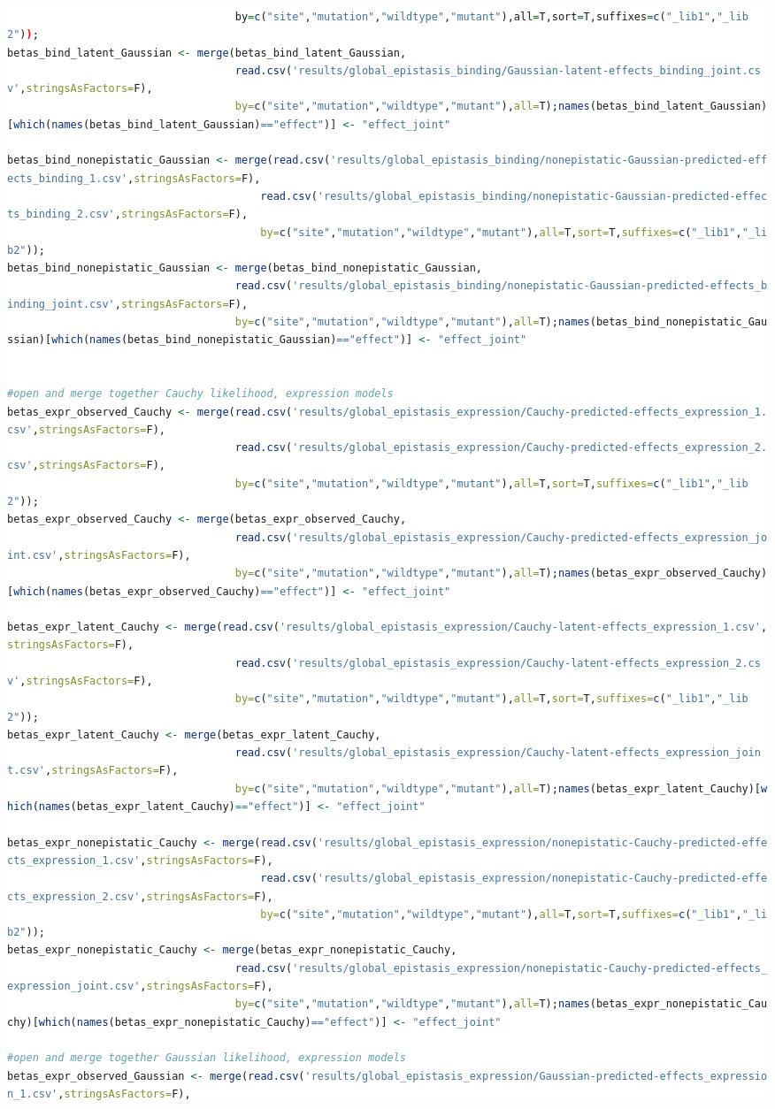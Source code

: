 ``` r
                                    by=c("site","mutation","wildtype","mutant"),all=T,sort=T,suffixes=c("_lib1","_lib2"));
betas_bind_latent_Gaussian <- merge(betas_bind_latent_Gaussian,
                                    read.csv('results/global_epistasis_binding/Gaussian-latent-effects_binding_joint.csv',stringsAsFactors=F),
                                    by=c("site","mutation","wildtype","mutant"),all=T);names(betas_bind_latent_Gaussian)[which(names(betas_bind_latent_Gaussian)=="effect")] <- "effect_joint"

betas_bind_nonepistatic_Gaussian <- merge(read.csv('results/global_epistasis_binding/nonepistatic-Gaussian-predicted-effects_binding_1.csv',stringsAsFactors=F),
                                        read.csv('results/global_epistasis_binding/nonepistatic-Gaussian-predicted-effects_binding_2.csv',stringsAsFactors=F),
                                        by=c("site","mutation","wildtype","mutant"),all=T,sort=T,suffixes=c("_lib1","_lib2"));
betas_bind_nonepistatic_Gaussian <- merge(betas_bind_nonepistatic_Gaussian,
                                    read.csv('results/global_epistasis_binding/nonepistatic-Gaussian-predicted-effects_binding_joint.csv',stringsAsFactors=F),
                                    by=c("site","mutation","wildtype","mutant"),all=T);names(betas_bind_nonepistatic_Gaussian)[which(names(betas_bind_nonepistatic_Gaussian)=="effect")] <- "effect_joint"


#open and merge together Cauchy likelihood, expression models
betas_expr_observed_Cauchy <- merge(read.csv('results/global_epistasis_expression/Cauchy-predicted-effects_expression_1.csv',stringsAsFactors=F),
                                    read.csv('results/global_epistasis_expression/Cauchy-predicted-effects_expression_2.csv',stringsAsFactors=F),
                                    by=c("site","mutation","wildtype","mutant"),all=T,sort=T,suffixes=c("_lib1","_lib2"));
betas_expr_observed_Cauchy <- merge(betas_expr_observed_Cauchy,
                                    read.csv('results/global_epistasis_expression/Cauchy-predicted-effects_expression_joint.csv',stringsAsFactors=F),
                                    by=c("site","mutation","wildtype","mutant"),all=T);names(betas_expr_observed_Cauchy)[which(names(betas_expr_observed_Cauchy)=="effect")] <- "effect_joint"

betas_expr_latent_Cauchy <- merge(read.csv('results/global_epistasis_expression/Cauchy-latent-effects_expression_1.csv',stringsAsFactors=F),
                                    read.csv('results/global_epistasis_expression/Cauchy-latent-effects_expression_2.csv',stringsAsFactors=F),
                                    by=c("site","mutation","wildtype","mutant"),all=T,sort=T,suffixes=c("_lib1","_lib2"));
betas_expr_latent_Cauchy <- merge(betas_expr_latent_Cauchy,
                                    read.csv('results/global_epistasis_expression/Cauchy-latent-effects_expression_joint.csv',stringsAsFactors=F),
                                    by=c("site","mutation","wildtype","mutant"),all=T);names(betas_expr_latent_Cauchy)[which(names(betas_expr_latent_Cauchy)=="effect")] <- "effect_joint"

betas_expr_nonepistatic_Cauchy <- merge(read.csv('results/global_epistasis_expression/nonepistatic-Cauchy-predicted-effects_expression_1.csv',stringsAsFactors=F),
                                        read.csv('results/global_epistasis_expression/nonepistatic-Cauchy-predicted-effects_expression_2.csv',stringsAsFactors=F),
                                        by=c("site","mutation","wildtype","mutant"),all=T,sort=T,suffixes=c("_lib1","_lib2"));
betas_expr_nonepistatic_Cauchy <- merge(betas_expr_nonepistatic_Cauchy,
                                    read.csv('results/global_epistasis_expression/nonepistatic-Cauchy-predicted-effects_expression_joint.csv',stringsAsFactors=F),
                                    by=c("site","mutation","wildtype","mutant"),all=T);names(betas_expr_nonepistatic_Cauchy)[which(names(betas_expr_nonepistatic_Cauchy)=="effect")] <- "effect_joint"

#open and merge together Gaussian likelihood, expression models
betas_expr_observed_Gaussian <- merge(read.csv('results/global_epistasis_expression/Gaussian-predicted-effects_expression_1.csv',stringsAsFactors=F),
```